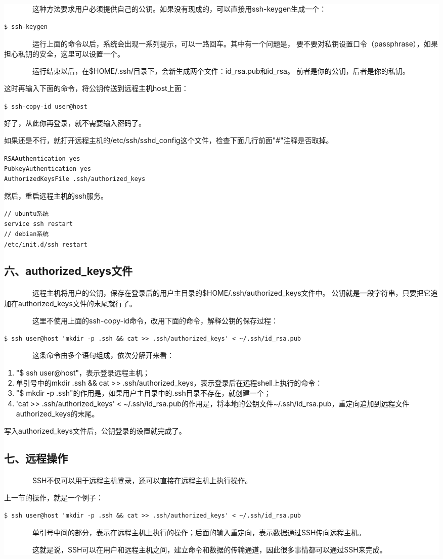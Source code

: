 &emsp;&emsp;&emsp;&emsp;这种方法要求用户必须提供自己的公钥。如果没有现成的，可以直接用ssh-keygen生成一个：

    $ ssh-keygen

&emsp;&emsp;&emsp;&emsp;运行上面的命令以后，系统会出现一系列提示，可以一路回车。其中有一个问题是，
要不要对私钥设置口令（passphrase），如果担心私钥的安全，这里可以设置一个。

&emsp;&emsp;&emsp;&emsp;运行结束以后，在$HOME/.ssh/目录下，会新生成两个文件：id\_rsa.pub和id\_rsa。
前者是你的公钥，后者是你的私钥。

这时再输入下面的命令，将公钥传送到远程主机host上面：

    $ ssh-copy-id user@host

好了，从此你再登录，就不需要输入密码了。

如果还是不行，就打开远程主机的/etc/ssh/sshd_config这个文件，检查下面几行前面"#"注释是否取掉。

    RSAAuthentication yes
    PubkeyAuthentication yes
    AuthorizedKeysFile .ssh/authorized_keys

然后，重启远程主机的ssh服务。

    // ubuntu系统
    service ssh restart
    // debian系统
    /etc/init.d/ssh restart

## 六、authorized_keys文件

&emsp;&emsp;&emsp;&emsp;远程主机将用户的公钥，保存在登录后的用户主目录的$HOME/.ssh/authorized\_keys文件中。
公钥就是一段字符串，只要把它追加在authorized_keys文件的末尾就行了。

&emsp;&emsp;&emsp;&emsp;这里不使用上面的ssh-copy-id命令，改用下面的命令，解释公钥的保存过程：

    $ ssh user@host 'mkdir -p .ssh && cat >> .ssh/authorized_keys' < ~/.ssh/id_rsa.pub

&emsp;&emsp;&emsp;&emsp;这条命令由多个语句组成，依次分解开来看：

1. "$ ssh user@host"，表示登录远程主机；
2. 单引号中的mkdir .ssh && cat >> .ssh/authorized_keys，表示登录后在远程shell上执行的命令：
3. "$ mkdir -p .ssh"的作用是，如果用户主目录中的.ssh目录不存在，就创建一个；
4. 'cat >> .ssh/authorized\_keys' < ~/.ssh/id\_rsa.pub的作用是，将本地的公钥文件~/.ssh/id\_rsa.pub，重定向追加到远程文件authorized_keys的末尾。

写入authorized_keys文件后，公钥登录的设置就完成了。

## 七、远程操作

&emsp;&emsp;&emsp;&emsp;SSH不仅可以用于远程主机登录，还可以直接在远程主机上执行操作。

上一节的操作，就是一个例子：

    $ ssh user@host 'mkdir -p .ssh && cat >> .ssh/authorized_keys' < ~/.ssh/id_rsa.pub

&emsp;&emsp;&emsp;&emsp;单引号中间的部分，表示在远程主机上执行的操作；后面的输入重定向，表示数据通过SSH传向远程主机。

&emsp;&emsp;&emsp;&emsp;这就是说，SSH可以在用户和远程主机之间，建立命令和数据的传输通道，因此很多事情都可以通过SSH来完成。
